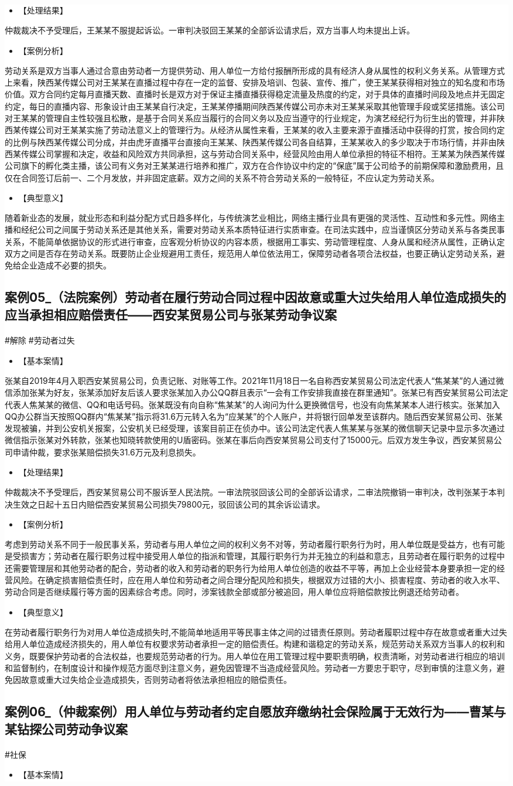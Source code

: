 - 【处理结果】

仲裁裁决不予受理后，王某某不服提起诉讼。一审判决驳回王某某的全部诉讼请求后，双方当事人均未提出上诉。

- 【案例分析】

劳动关系是双方当事人通过合意由劳动者一方提供劳动、用人单位一方给付报酬所形成的具有经济人身从属性的权利义务关系。从管理方式上来看，陕西某传媒公司对王某某在直播过程中存在一定的监督、安排及培训、包装、宣传、推广，使王某某获得相对独立的知名度和市场价值。双方合同约定每月直播天数、直播时长是双方对于保证主播直播获得稳定流量及热度的约定，对于具体的直播时间段及地点并无固定约定，每日的直播内容、形象设计由王某某自行决定，王某某停播期间陕西某传媒公司亦未对王某某采取其他管理手段或奖惩措施。该公司对王某某的管理自主性较强且松散，是基于合同关系应当履行的合同义务以及应当遵守的行业规定，为演艺经纪行为衍生出的管理，并非陕西某传媒公司对王某某实施了劳动法意义上的管理行为。从经济从属性来看，王某某的收入主要来源于直播活动中获得的打赏，按合同约定的比例与陕西某传媒公司分成，并由虎牙直播平台直接向王某某、陕西某传媒公司各自结算，王某某收入的多少取决于市场行情，并非由陕西某传媒公司掌握和决定，收益和风险双方共同承担，这与劳动合同关系中，经营风险由用人单位承担的特征不相符。王某某为陕西某传媒公司旗下的孵化类主播，该公司有义务对王某某进行培养和推广，双方在合作协议中约定的“保底”属于公司给予的前期保障和激励费用，且仅在合同签订后前一、二个月发放，并非固定底薪。双方之间的关系不符合劳动关系的一般特征，不应认定为劳动关系。

- 【典型意义】

随着新业态的发展，就业形态和利益分配方式日趋多样化，与传统演艺业相比，网络主播行业具有更强的灵活性、互动性和多元性。网络主播和经纪公司之间属于劳动关系还是其他关系，需要对劳动关系本质特征进行实质审查。在司法实践中，应当谨慎区分劳动关系与各类民事关系，不能简单依据协议的形式进行审查，应客观分析协议的内容本质，根据用工事实、劳动管理程度、人身从属和经济从属性，正确认定双方之间是否存在劳动关系。既要防止企业规避用工责任，规范用人单位依法用工，保障劳动者各项合法权益，也要正确认定劳动关系，避免给企业造成不必要的损失。

## 案例05_（法院案例）劳动者在履行劳动合同过程中因故意或重大过失给用人单位造成损失的应当承担相应赔偿责任——西安某贸易公司与张某劳动争议案

#解除 #劳动者过失

- 【基本案情】

张某自2019年4月入职西安某贸易公司，负责记账、对账等工作。2021年11月18日一名自称西安某贸易公司法定代表人“焦某某”的人通过微信添加张某为好友，张某添加好友后该人要求张某加入办公QQ群且表示“一会有工作安排我直接在群里通知”。张某已有西安某贸易公司法定代表人焦某某的微信、QQ和电话号码。张某既没有向自称“焦某某”的人询问为什么更换微信号，也没有向焦某某本人进行核实。张某加入QQ办公群当天按照QQ群内“焦某某”指示将31.6万元转入名为“应某某”的个人账户，并将银行回单发至该群内。随后西安某贸易公司、张某发现被骗，并到公安机关报案，公安机关已经受理，该案目前正在侦办中。该公司法定代表人焦某某与张某的微信聊天记录中显示多次通过微信指示张某对外转款，张某也知晓转款使用的U盾密码。张某在事后向西安某贸易公司支付了15000元。后双方发生争议，西安某贸易公司申请仲裁，要求张某赔偿损失31.6万元及利息损失。

- 【处理结果】

仲裁裁决不予受理后，西安某贸易公司不服诉至人民法院。一审法院驳回该公司的全部诉讼请求，二审法院撤销一审判决，改判张某于本判决生效之日起十五日内赔偿西安某贸易公司损失79800元，驳回该公司的其余诉讼请求。

- 【案例分析】

考虑到劳动关系不同于一般民事关系，劳动者与用人单位之间的权利义务不对等，劳动者履行职务行为时，用人单位既是受益方，也有可能是受损害方；劳动者在履行职务过程中接受用人单位的指派和管理，其履行职务行为并无独立的利益和意志，且劳动者在履行职务的过程中还需要管理层和其他劳动者的配合，劳动者的收入和劳动者的职务行为给用人单位创造的收益不平等，再加上企业经营本身要承担一定的经营风险。在确定损害赔偿责任时，应在用人单位和劳动者之间合理分配风险和损失，根据双方过错的大小、损害程度、劳动者的收入水平、劳动合同是否继续履行等方面的因素综合考虑。同时，涉案钱款全部或部分被追回，用人单位应将赔偿款按比例退还给劳动者。

- 【典型意义】

在劳动者履行职务行为对用人单位造成损失时,不能简单地适用平等民事主体之间的过错责任原则。劳动者履职过程中存在故意或者重大过失给用人单位造成经济损失的，用人单位有权要求劳动者承担一定的赔偿责任。构建和谐稳定的劳动关系，规范劳动关系双方当事人的权利和义务，既要保护劳动者的合法权益，也要规范劳动者的行为。用人单位在用工管理过程中要职责明确，权责清晰，对劳动者进行相应的培训和监督制约，在制度设计和操作规范方面尽到注意义务，避免因管理不当造成经营风险。劳动者一方要忠于职守，尽到审慎的注意义务，避免因故意或重大过失给企业造成损失，否则劳动者将依法承担相应的赔偿责任。

## 案例06_（仲裁案例）用人单位与劳动者约定自愿放弃缴纳社会保险属于无效行为——曹某与某钻探公司劳动争议案

#社保

- 【基本案情】
